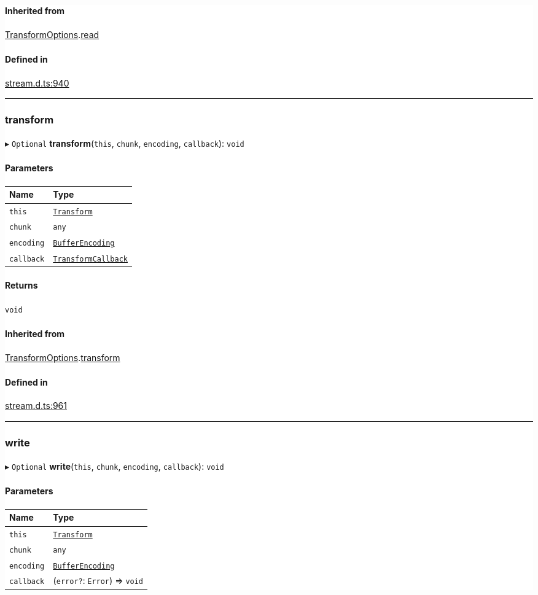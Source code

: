 #### Inherited from

[TransformOptions](stream._stream_.TransformOptions.md).[read](stream._stream_.TransformOptions.md#read)

#### Defined in

[stream.d.ts:940](https://github.com/goodcodedev/bun-types/blob/8bd1b3a/stream.d.ts#L940)

___

### transform

▸ `Optional` **transform**(`this`, `chunk`, `encoding`, `callback`): `void`

#### Parameters

| Name | Type |
| :------ | :------ |
| `this` | [`Transform`](../classes/stream._stream_.Transform.md) |
| `chunk` | `any` |
| `encoding` | [`BufferEncoding`](../modules/bun.md#bufferencoding) |
| `callback` | [`TransformCallback`](../modules/stream._stream_.md#transformcallback) |

#### Returns

`void`

#### Inherited from

[TransformOptions](stream._stream_.TransformOptions.md).[transform](stream._stream_.TransformOptions.md#transform)

#### Defined in

[stream.d.ts:961](https://github.com/goodcodedev/bun-types/blob/8bd1b3a/stream.d.ts#L961)

___

### write

▸ `Optional` **write**(`this`, `chunk`, `encoding`, `callback`): `void`

#### Parameters

| Name | Type |
| :------ | :------ |
| `this` | [`Transform`](../classes/stream._stream_.Transform.md) |
| `chunk` | `any` |
| `encoding` | [`BufferEncoding`](../modules/bun.md#bufferencoding) |
| `callback` | (`error?`: `Error`) => `void` |
